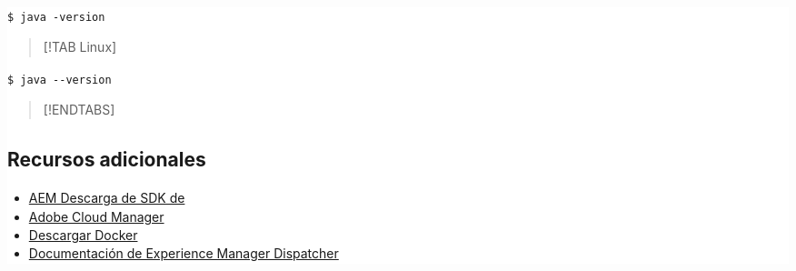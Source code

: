 ```shell
$ java -version
```

>[!TAB Linux]

```shell
$ java --version
```

>[!ENDTABS]

## Recursos adicionales

+ [AEM Descarga de SDK de](https://experience.adobe.com/#/downloads)
+ [Adobe Cloud Manager](https://my.cloudmanager.adobe.com/)
+ [Descargar Docker](https://www.docker.com/)
+ [Documentación de Experience Manager Dispatcher](https://experienceleague.adobe.com/docs/experience-manager-dispatcher/using/dispatcher.html?lang=es)
